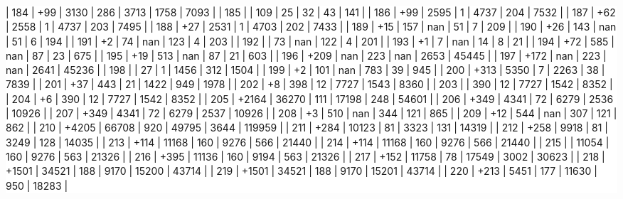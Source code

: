 |  184 |    +99 |   3130           |        286 |        3713 |   1758   |    7093 |
|  185 |        |    109           |         25 |          32 |     43   |     141 |
|  186 |    +99 |   2595           |          1 |        4737 |    204   |    7532 |
|  187 |    +62 |   2558           |          1 |        4737 |    203   |    7495 |
|  188 |    +27 |   2531           |          1 |        4703 |    202   |    7433 |
|  189 |    +15 |    157           |        nan |          51 |      7   |     209 |
|  190 |    +26 |    143           |        nan |          51 |      6   |     194 |
|  191 |     +2 |     74           |        nan |         123 |      4   |     203 |
|  192 |        |     73           |        nan |         122 |      4   |     201 |
|  193 |     +1 |      7           |        nan |          14 |      8   |      21 |
|  194 |    +72 |    585           |        nan |          87 |     23   |     675 |
|  195 |    +19 |    513           |        nan |          87 |     21   |     603 |
|  196 |   +209 |    nan           |        223 |         nan |   2653   |   45445 |
|  197 |   +172 |    nan           |        223 |         nan |   2641   |   45236 |
|  198 |        |     27           |          1 |        1456 |    312   |    1504 |
|  199 |     +2 |    101           |        nan |         783 |     39   |     945 |
|  200 |   +313 |   5350           |          7 |        2263 |     38   |    7839 |
|  201 |    +37 |    443           |         21 |        1422 |    949   |    1978 |
|  202 |     +8 |    398           |         12 |        7727 |   1543   |    8360 |
|  203 |        |    390           |         12 |        7727 |   1542   |    8352 |
|  204 |     +6 |    390           |         12 |        7727 |   1542   |    8352 |
|  205 |  +2164 |  36270           |        111 |       17198 |    248   |   54601 |
|  206 |   +349 |   4341           |         72 |        6279 |   2536   |   10926 |
|  207 |   +349 |   4341           |         72 |        6279 |   2537   |   10926 |
|  208 |     +3 |    510           |        nan |         344 |    121   |     865 |
|  209 |    +12 |    544           |        nan |         307 |    121   |     862 |
|  210 |  +4205 |  66708           |        920 |       49795 |   3644   |  119959 |
|  211 |   +284 |  10123           |         81 |        3323 |    131   |   14319 |
|  212 |   +258 |   9918           |         81 |        3249 |    128   |   14035 |
|  213 |   +114 |  11168           |        160 |        9276 |    566   |   21440 |
|  214 |   +114 |  11168           |        160 |        9276 |    566   |   21440 |
|  215 |        |  11054           |        160 |        9276 |    563   |   21326 |
|  216 |   +395 |  11136           |        160 |        9194 |    563   |   21326 |
|  217 |   +152 |  11758           |         78 |       17549 |   3002   |   30623 |
|  218 |  +1501 |  34521           |        188 |        9170 |  15200   |   43714 |
|  219 |  +1501 |  34521           |        188 |        9170 |  15201   |   43714 |
|  220 |   +213 |   5451           |        177 |       11630 |    950   |   18283 |
